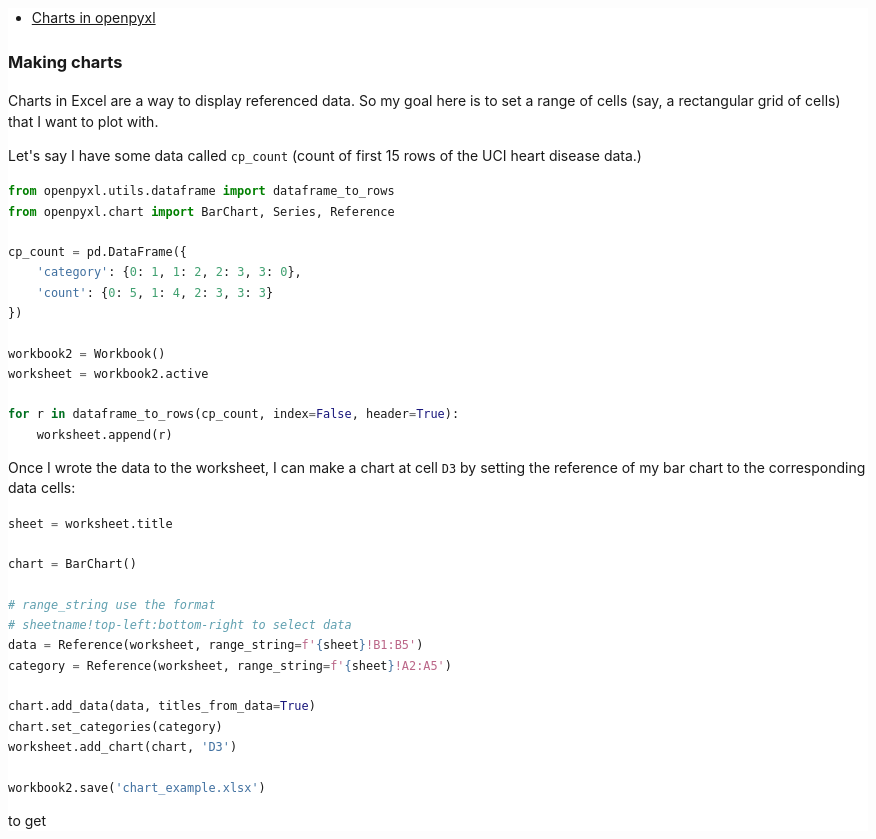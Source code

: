 * [Charts in openpyxl](https://openpyxl.readthedocs.io/en/stable/charts/introduction.html)

### Making charts

Charts in Excel are a way to display referenced data. So my goal here is to set a range of cells (say, a rectangular grid of cells) that I want to plot with.

Let's say I have some data called `cp_count` (count of first 15 rows of the UCI heart disease data.)

```py
from openpyxl.utils.dataframe import dataframe_to_rows
from openpyxl.chart import BarChart, Series, Reference

cp_count = pd.DataFrame({
    'category': {0: 1, 1: 2, 2: 3, 3: 0},
    'count': {0: 5, 1: 4, 2: 3, 3: 3}
})

workbook2 = Workbook()
worksheet = workbook2.active

for r in dataframe_to_rows(cp_count, index=False, header=True):
    worksheet.append(r)
```

Once I wrote the data to the worksheet, I can make a chart at cell `D3` by setting the reference of my bar chart to the corresponding data cells:

```py
sheet = worksheet.title

chart = BarChart()

# range_string use the format
# sheetname!top-left:bottom-right to select data
data = Reference(worksheet, range_string=f'{sheet}!B1:B5')
category = Reference(worksheet, range_string=f'{sheet}!A2:A5')

chart.add_data(data, titles_from_data=True)
chart.set_categories(category)
worksheet.add_chart(chart, 'D3')

workbook2.save('chart_example.xlsx')
```

to get
